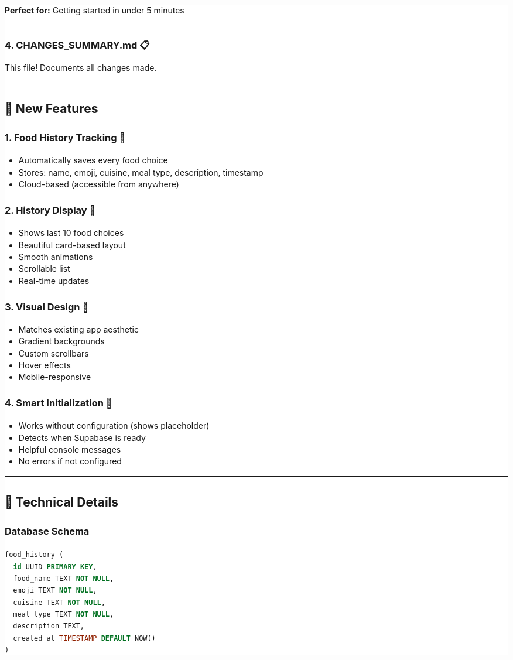 **Perfect for:** Getting started in under 5 minutes

---

### 4. **CHANGES_SUMMARY.md** 📋
This file! Documents all changes made.

---

## 🎨 New Features

### 1. **Food History Tracking** 📜
- Automatically saves every food choice
- Stores: name, emoji, cuisine, meal type, description, timestamp
- Cloud-based (accessible from anywhere)

### 2. **History Display** 👀
- Shows last 10 food choices
- Beautiful card-based layout
- Smooth animations
- Scrollable list
- Real-time updates

### 3. **Visual Design** 🎨
- Matches existing app aesthetic
- Gradient backgrounds
- Custom scrollbars
- Hover effects
- Mobile-responsive

### 4. **Smart Initialization** 🧠
- Works without configuration (shows placeholder)
- Detects when Supabase is ready
- Helpful console messages
- No errors if not configured

---

## 🔧 Technical Details

### Database Schema
```sql
food_history (
  id UUID PRIMARY KEY,
  food_name TEXT NOT NULL,
  emoji TEXT NOT NULL,
  cuisine TEXT NOT NULL,
  meal_type TEXT NOT NULL,
  description TEXT,
  created_at TIMESTAMP DEFAULT NOW()
)
```
